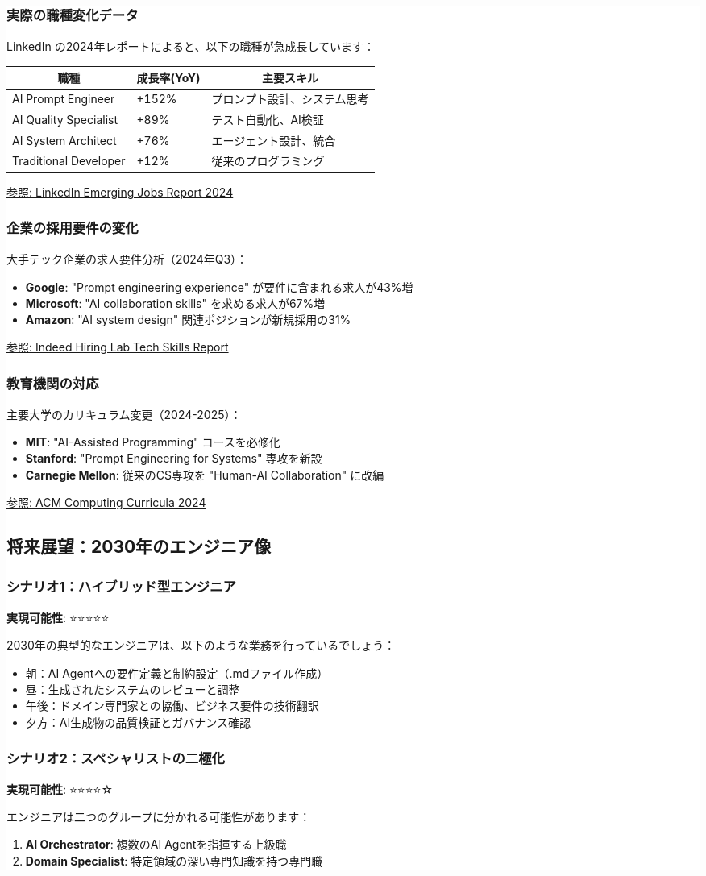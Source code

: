 ### 実際の職種変化データ

LinkedIn の2024年レポートによると、以下の職種が急成長しています：

| 職種 | 成長率(YoY) | 主要スキル |
|------|------------|-----------|
| AI Prompt Engineer | +152% | プロンプト設計、システム思考 |
| AI Quality Specialist | +89% | テスト自動化、AI検証 |
| AI System Architect | +76% | エージェント設計、統合 |
| Traditional Developer | +12% | 従来のプログラミング |

[参照: LinkedIn Emerging Jobs Report 2024](https://www.linkedin.com/pulse/emerging-jobs-report-2024)

### 企業の採用要件の変化

大手テック企業の求人要件分析（2024年Q3）：
- **Google**: "Prompt engineering experience" が要件に含まれる求人が43%増
- **Microsoft**: "AI collaboration skills" を求める求人が67%増
- **Amazon**: "AI system design" 関連ポジションが新規採用の31%

[参照: Indeed Hiring Lab Tech Skills Report](https://www.hiringlab.org/2024/09/15/tech-skills-transformation/)

### 教育機関の対応

主要大学のカリキュラム変更（2024-2025）：
- **MIT**: "AI-Assisted Programming" コースを必修化
- **Stanford**: "Prompt Engineering for Systems" 専攻を新設
- **Carnegie Mellon**: 従来のCS専攻を "Human-AI Collaboration" に改編

[参照: ACM Computing Curricula 2024](https://www.acm.org/education/curricula-recommendations)

## 将来展望：2030年のエンジニア像

### シナリオ1：ハイブリッド型エンジニア
**実現可能性**: ⭐⭐⭐⭐⭐

2030年の典型的なエンジニアは、以下のような業務を行っているでしょう：
- 朝：AI Agentへの要件定義と制約設定（.mdファイル作成）
- 昼：生成されたシステムのレビューと調整
- 午後：ドメイン専門家との協働、ビジネス要件の技術翻訳
- 夕方：AI生成物の品質検証とガバナンス確認

### シナリオ2：スペシャリストの二極化
**実現可能性**: ⭐⭐⭐⭐☆

エンジニアは二つのグループに分かれる可能性があります：
1. **AI Orchestrator**: 複数のAI Agentを指揮する上級職
2. **Domain Specialist**: 特定領域の深い専門知識を持つ専門職
